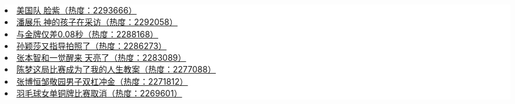 <li>
<a href="https://s.weibo.com/weibo?q=%23%E7%BE%8E%E5%9B%BD%E9%98%9F%20%E8%84%B8%E7%B4%AB%23" target="weibo">
美国队 脸紫（热度：2293666）
</a>
</li>

<li>
<a href="https://s.weibo.com/weibo?q=%23%E6%BD%98%E5%B1%95%E4%B9%90%20%E7%A5%9E%E7%9A%84%E5%AD%A9%E5%AD%90%E5%9C%A8%E9%87%87%E8%AE%BF%23" target="weibo">
潘展乐 神的孩子在采访（热度：2292058）
</a>
</li>

<li>
<a href="https://s.weibo.com/weibo?q=%23%E4%B8%8E%E9%87%91%E7%89%8C%E4%BB%85%E5%B7%AE0.08%E7%A7%92%23" target="weibo">
与金牌仅差0.08秒（热度：2288168）
</a>
</li>

<li>
<a href="https://s.weibo.com/weibo?q=%23%E5%AD%99%E9%A2%96%E8%8E%8E%E5%8F%88%E6%8C%87%E5%AF%BC%E6%8B%8D%E7%85%A7%E4%BA%86%23" target="weibo">
孙颖莎又指导拍照了（热度：2286273）
</a>
</li>

<li>
<a href="https://s.weibo.com/weibo?q=%23%E5%BC%A0%E6%9C%AC%E6%99%BA%E5%92%8C%E4%B8%80%E8%A7%89%E9%86%92%E6%9D%A5%20%E5%A4%A9%E4%BA%AE%E4%BA%86%23" target="weibo">
张本智和一觉醒来 天亮了（热度：2283089）
</a>
</li>

<li>
<a href="https://s.weibo.com/weibo?q=%23%E9%99%88%E6%A2%A6%E8%BF%99%E5%B1%80%E6%AF%94%E8%B5%9B%E6%88%90%E4%B8%BA%E4%BA%86%E6%88%91%E7%9A%84%E4%BA%BA%E7%94%9F%E6%95%99%E6%A1%88%23" target="weibo">
陈梦这局比赛成为了我的人生教案（热度：2277088）
</a>
</li>

<li>
<a href="https://s.weibo.com/weibo?q=%23%E5%BC%A0%E5%8D%9A%E6%81%92%E9%82%B9%E6%95%AC%E5%9B%AD%E7%94%B7%E5%AD%90%E5%8F%8C%E6%9D%A0%E5%86%B2%E9%87%91%23" target="weibo">
张博恒邹敬园男子双杠冲金（热度：2271812）
</a>
</li>

<li>
<a href="https://s.weibo.com/weibo?q=%23%E7%BE%BD%E6%AF%9B%E7%90%83%E5%A5%B3%E5%8D%95%E9%93%9C%E7%89%8C%E6%AF%94%E8%B5%9B%E5%8F%96%E6%B6%88%23" target="weibo">
羽毛球女单铜牌比赛取消（热度：2269601）
</a>
</li>
